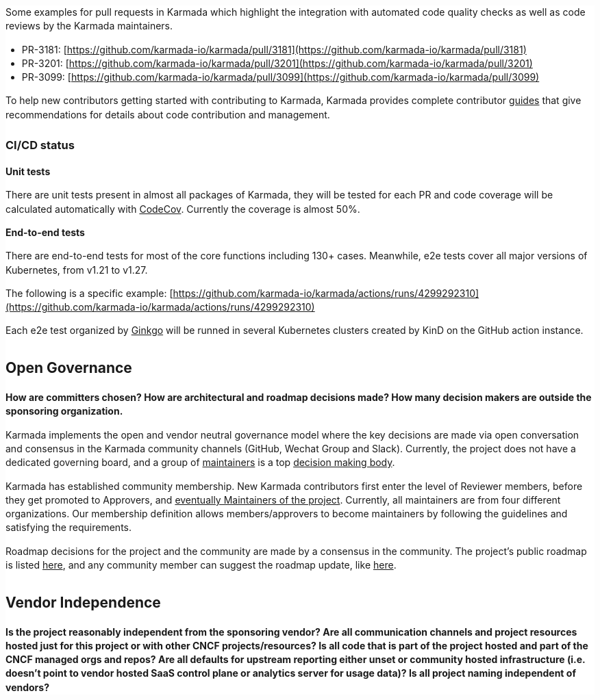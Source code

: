 Some examples for pull requests in Karmada which highlight the integration with automated code quality checks as well as code reviews by the Karmada maintainers.

- PR-3181: [https://github.com/karmada-io/karmada/pull/3181](https://github.com/karmada-io/karmada/pull/3181)
- PR-3201: [https://github.com/karmada-io/karmada/pull/3201](https://github.com/karmada-io/karmada/pull/3201)
- PR-3099: [https://github.com/karmada-io/karmada/pull/3099](https://github.com/karmada-io/karmada/pull/3099)

To help new contributors getting started with contributing to Karmada, Karmada provides complete contributor [guides](https://karmada.io/docs/contributor/github-workflow) that give recommendations for details about code contribution and management.
### **CI/CD status**
**Unit tests**

There are unit tests present in almost all packages of Karmada, they will be tested for each PR and code coverage will be calculated automatically with [CodeCov](https://app.codecov.io/gh/karmada-io/karmada). Currently the coverage is almost 50%.

**End-to-end tests**

There are end-to-end tests for most of the core functions including 130+ cases. Meanwhile, e2e tests cover all major versions of Kubernetes, from v1.21 to v1.27.

The following is a specific example: [https://github.com/karmada-io/karmada/actions/runs/4299292310](https://github.com/karmada-io/karmada/actions/runs/4299292310)

Each e2e test organized by [Ginkgo](https://github.com/onsi/ginkgo) will be runned in several Kubernetes clusters created by KinD on the GitHub action instance. 
## **Open Governance**
**How are committers chosen? How are architectural and roadmap decisions made? How many decision makers are outside the sponsoring organization.**

Karmada implements the open and vendor neutral governance model where the key decisions are made via open conversation and consensus in the Karmada community channels (GitHub, Wechat Group and Slack). Currently, the project does not have a dedicated governing board, and a group of [maintainers](https://github.com/karmada-io/community/blob/main/community-membership.md#maintainer) is a top [decision making body](https://github.com/karmada-io/karmada/blob/master/MAINTAINERS.md).

Karmada has established community membership. New Karmada contributors first enter the level of Reviewer members, before they get promoted to Approvers, and [eventually Maintainers of the project](https://github.com/karmada-io/karmada/pull/3756). Currently, all maintainers are from four different organizations. Our membership definition allows members/approvers to become maintainers by following the guidelines and satisfying the requirements. 

Roadmap decisions for the project and the community are made by a consensus in the community. The project’s public roadmap is listed [here](https://github.com/karmada-io/karmada/blob/master/ROADMAP.md), and any community member can suggest the roadmap update, like [here](https://github.com/karmada-io/karmada/pull/1751).
## **Vendor Independence**
**Is the project reasonably independent from the sponsoring vendor? Are all communication channels and project resources hosted just for this project or with other CNCF projects/resources? Is all code that is part of the project hosted and part of the CNCF managed orgs and repos?  Are all defaults for upstream reporting either unset or community hosted infrastructure (i.e. doesn’t point to vendor hosted SaaS control plane or analytics server for usage data)? Is all project naming independent of vendors?** 
